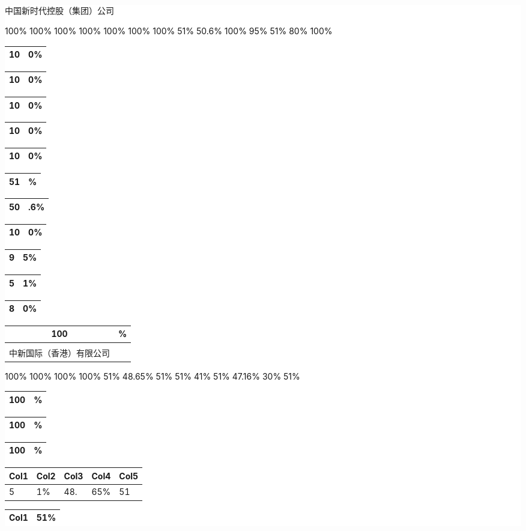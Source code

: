中国新时代控股（集团）公司

100% 100% 100% 100% 100% 100% 100% 51% 50.6% 100% 95% 51% 80% 100%

|10|0%|
|---|---|

|10|0%|
|---|---|

|10|0%|
|---|---|

|10|0%|
|---|---|

|10|0%|
|---|---|

|51|%|
|---|---|

|50|.6%|
|---|---|

|10|0%|
|---|---|

|9|5%|
|---|---|

|5|1%|
|---|---|

|8|0%|
|---|---|

|100|%|
|---|---|
|||
|中新国际（香港）有限公司||


100% 100% 100% 100% 51% 48.65% 51% 51% 41% 51% 47.16% 30% 51%

|100|%|
|---|---|

|100|%|
|---|---|

|100|%|
|---|---|

|Col1|Col2|Col3|Col4|Col5|
|---|---|---|---|---|
|5|1%|48.|65%|51|

|Col1|51%|
|---|---|
